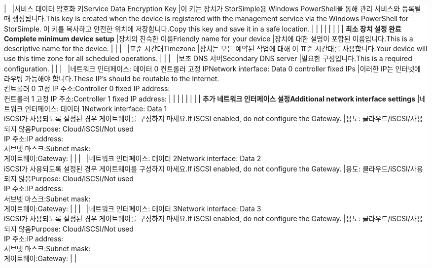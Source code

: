 | &nbsp; |<span data-ttu-id="59fd5-190">서비스 데이터 암호화 키</span><span class="sxs-lookup"><span data-stu-id="59fd5-190">Service Data Encryption Key</span></span> |<span data-ttu-id="59fd5-191">이 키는 장치가 StorSimple용 Windows PowerShell을 통해 관리 서비스와 등록될 때 생성됩니다.</span><span class="sxs-lookup"><span data-stu-id="59fd5-191">This key is created when the device is registered with the management service via the Windows PowerShell for StorSimple.</span></span> <span data-ttu-id="59fd5-192">이 키를 복사하고 안전한 위치에 저장합니다.</span><span class="sxs-lookup"><span data-stu-id="59fd5-192">Copy this key and save it in a safe location.</span></span> | |
|  | | | |
| <span data-ttu-id="59fd5-193">**최소 장치 설정 완료**</span><span class="sxs-lookup"><span data-stu-id="59fd5-193">**Complete minimum device setup**</span></span> |<span data-ttu-id="59fd5-194">장치의 친숙한 이름</span><span class="sxs-lookup"><span data-stu-id="59fd5-194">Friendly name for your device</span></span> |<span data-ttu-id="59fd5-195">장치에 대한 설명이 포함된 이름입니다.</span><span class="sxs-lookup"><span data-stu-id="59fd5-195">This is a descriptive name for the device.</span></span> | |
| &nbsp; |<span data-ttu-id="59fd5-196">표준 시간대</span><span class="sxs-lookup"><span data-stu-id="59fd5-196">Timezone</span></span> |<span data-ttu-id="59fd5-197">장치는 모든 예약된 작업에 대해 이 표준 시간대를 사용합니다.</span><span class="sxs-lookup"><span data-stu-id="59fd5-197">Your device will use this time zone for all scheduled operations.</span></span> | |
| &nbsp; |<span data-ttu-id="59fd5-198">보조 DNS 서버</span><span class="sxs-lookup"><span data-stu-id="59fd5-198">Secondary DNS server</span></span> |<span data-ttu-id="59fd5-199">필요한 구성입니다.</span><span class="sxs-lookup"><span data-stu-id="59fd5-199">This is a required configuration.</span></span> | |
| &nbsp; |<span data-ttu-id="59fd5-200">네트워크 인터페이스: 데이터 0 컨트롤러 고정 IP</span><span class="sxs-lookup"><span data-stu-id="59fd5-200">Network interface: Data 0 controller fixed IPs</span></span> |<span data-ttu-id="59fd5-201">이러한 IP는 인터넷에 라우팅 가능해야 합니다.</span><span class="sxs-lookup"><span data-stu-id="59fd5-201">These IP’s should be routable to the Internet.</span></span></br><span data-ttu-id="59fd5-202">컨트롤러 0 고정 IP 주소:</span><span class="sxs-lookup"><span data-stu-id="59fd5-202">Controller 0 fixed IP address:</span></span></br><span data-ttu-id="59fd5-203">컨트롤러 1 고정 IP 주소:</span><span class="sxs-lookup"><span data-stu-id="59fd5-203">Controller 1 fixed IP address:</span></span> | |
|  | | | |
| <span data-ttu-id="59fd5-204">**추가 네트워크 인터페이스 설정**</span><span class="sxs-lookup"><span data-stu-id="59fd5-204">**Additional network interface settings**</span></span> |<span data-ttu-id="59fd5-205">네트워크 인터페이스: 데이터 1</span><span class="sxs-lookup"><span data-stu-id="59fd5-205">Network interface: Data 1</span></span></br><span data-ttu-id="59fd5-206">iSCSI가 사용되도록 설정된 경우 게이트웨이를 구성하지 마세요.</span><span class="sxs-lookup"><span data-stu-id="59fd5-206">If iSCSI enabled, do not configure the Gateway.</span></span> |<span data-ttu-id="59fd5-207">용도: 클라우드/iSCSI/사용되지 않음</span><span class="sxs-lookup"><span data-stu-id="59fd5-207">Purpose: Cloud/iSCSI/Not used</span></span></br><span data-ttu-id="59fd5-208">IP 주소:</span><span class="sxs-lookup"><span data-stu-id="59fd5-208">IP address:</span></span></br><span data-ttu-id="59fd5-209">서브넷 마스크:</span><span class="sxs-lookup"><span data-stu-id="59fd5-209">Subnet mask:</span></span></br><span data-ttu-id="59fd5-210">게이트웨이:</span><span class="sxs-lookup"><span data-stu-id="59fd5-210">Gateway:</span></span> | |
| &nbsp; |<span data-ttu-id="59fd5-211">네트워크 인터페이스: 데이터 2</span><span class="sxs-lookup"><span data-stu-id="59fd5-211">Network interface: Data 2</span></span></br><span data-ttu-id="59fd5-212">iSCSI가 사용되도록 설정된 경우 게이트웨이를 구성하지 마세요.</span><span class="sxs-lookup"><span data-stu-id="59fd5-212">If iSCSI enabled, do not configure the Gateway.</span></span> |<span data-ttu-id="59fd5-213">용도: 클라우드/iSCSI/사용되지 않음</span><span class="sxs-lookup"><span data-stu-id="59fd5-213">Purpose: Cloud/iSCSI/Not used</span></span></br><span data-ttu-id="59fd5-214">IP 주소:</span><span class="sxs-lookup"><span data-stu-id="59fd5-214">IP address:</span></span></br><span data-ttu-id="59fd5-215">서브넷 마스크:</span><span class="sxs-lookup"><span data-stu-id="59fd5-215">Subnet mask:</span></span></br><span data-ttu-id="59fd5-216">게이트웨이:</span><span class="sxs-lookup"><span data-stu-id="59fd5-216">Gateway:</span></span> | |
| &nbsp; |<span data-ttu-id="59fd5-217">네트워크 인터페이스: 데이터 3</span><span class="sxs-lookup"><span data-stu-id="59fd5-217">Network interface: Data 3</span></span></br><span data-ttu-id="59fd5-218">iSCSI가 사용되도록 설정된 경우 게이트웨이를 구성하지 마세요.</span><span class="sxs-lookup"><span data-stu-id="59fd5-218">If iSCSI enabled, do not configure the Gateway.</span></span> |<span data-ttu-id="59fd5-219">용도: 클라우드/iSCSI/사용되지 않음</span><span class="sxs-lookup"><span data-stu-id="59fd5-219">Purpose: Cloud/iSCSI/Not used</span></span></br><span data-ttu-id="59fd5-220">IP 주소:</span><span class="sxs-lookup"><span data-stu-id="59fd5-220">IP address:</span></span></br><span data-ttu-id="59fd5-221">서브넷 마스크:</span><span class="sxs-lookup"><span data-stu-id="59fd5-221">Subnet mask:</span></span></br><span data-ttu-id="59fd5-222">게이트웨이:</span><span class="sxs-lookup"><span data-stu-id="59fd5-222">Gateway:</span></span> | |
